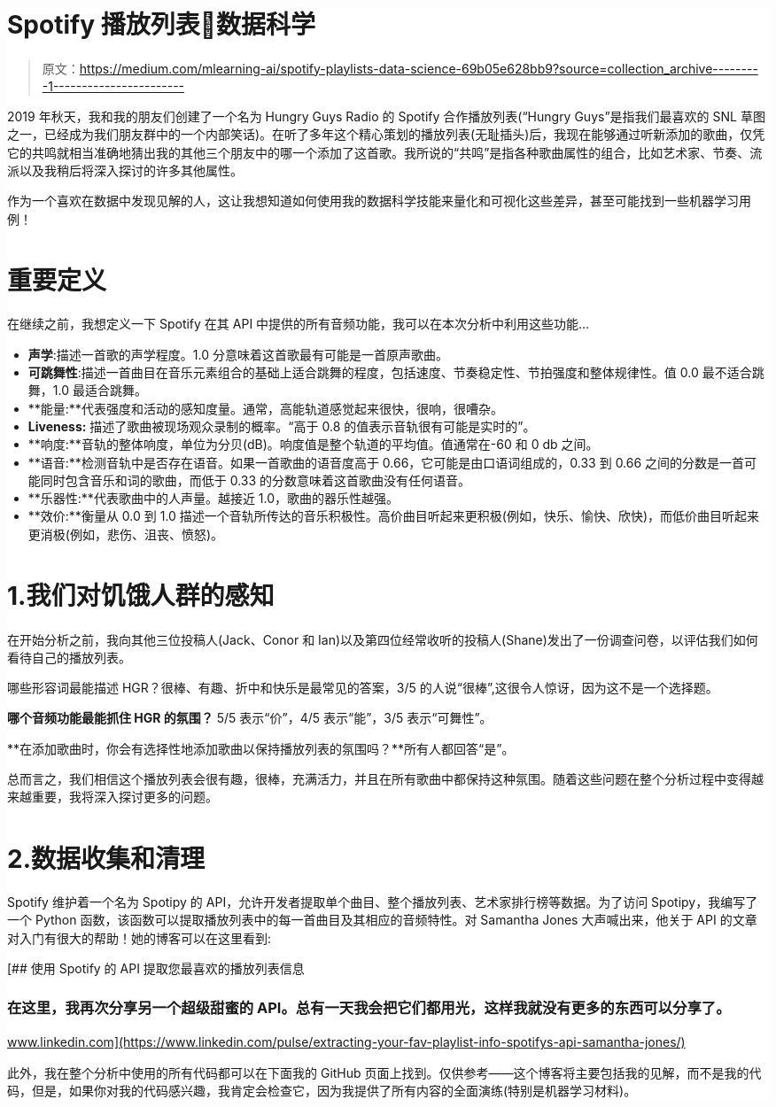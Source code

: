 # Spotify 播放列表🤝数据科学

> 原文：<https://medium.com/mlearning-ai/spotify-playlists-data-science-69b05e628bb9?source=collection_archive---------1----------------------->

2019 年秋天，我和我的朋友们创建了一个名为 Hungry Guys Radio 的 Spotify 合作播放列表(“Hungry Guys”是指我们最喜欢的 SNL 草图之一，已经成为我们朋友群中的一个内部笑话)。在听了多年这个精心策划的播放列表(无耻插头)后，我现在能够通过听新添加的歌曲，仅凭它的共鸣就相当准确地猜出我的其他三个朋友中的哪一个添加了这首歌。我所说的“共鸣”是指各种歌曲属性的组合，比如艺术家、节奏、流派以及我稍后将深入探讨的许多其他属性。

作为一个喜欢在数据中发现见解的人，这让我想知道如何使用我的数据科学技能来量化和可视化这些差异，甚至可能找到一些机器学习用例！

# 重要定义

在继续之前，我想定义一下 Spotify 在其 API 中提供的所有音频功能，我可以在本次分析中利用这些功能…

*   **声学**:描述一首歌的声学程度。1.0 分意味着这首歌最有可能是一首原声歌曲。
*   **可跳舞性**:描述一首曲目在音乐元素组合的基础上适合跳舞的程度，包括速度、节奏稳定性、节拍强度和整体规律性。值 0.0 最不适合跳舞，1.0 最适合跳舞。
*   **能量:**代表强度和活动的感知度量。通常，高能轨道感觉起来很快，很响，很嘈杂。
*   **Liveness:** 描述了歌曲被现场观众录制的概率。“高于 0.8 的值表示音轨很有可能是实时的”。
*   **响度:**音轨的整体响度，单位为分贝(dB)。响度值是整个轨道的平均值。值通常在-60 和 0 db 之间。
*   **语音:**检测音轨中是否存在语音。如果一首歌曲的语音度高于 0.66，它可能是由口语词组成的，0.33 到 0.66 之间的分数是一首可能同时包含音乐和词的歌曲，而低于 0.33 的分数意味着这首歌曲没有任何语音。
*   **乐器性:**代表歌曲中的人声量。越接近 1.0，歌曲的器乐性越强。
*   **效价:**衡量从 0.0 到 1.0 描述一个音轨所传达的音乐积极性。高价曲目听起来更积极(例如，快乐、愉快、欣快)，而低价曲目听起来更消极(例如，悲伤、沮丧、愤怒)。

# 1.我们对饥饿人群的感知

在开始分析之前，我向其他三位投稿人(Jack、Conor 和 Ian)以及第四位经常收听的投稿人(Shane)发出了一份调查问卷，以评估我们如何看待自己的播放列表。

哪些形容词最能描述 HGR？很棒、有趣、折中和快乐是最常见的答案，3/5 的人说“很棒”,这很令人惊讶，因为这不是一个选择题。

**哪个音频功能最能抓住 HGR 的氛围？** 5/5 表示“价”，4/5 表示“能”，3/5 表示“可舞性”。

**在添加歌曲时，你会有选择性地添加歌曲以保持播放列表的氛围吗？**所有人都回答“是”。

总而言之，我们相信这个播放列表会很有趣，很棒，充满活力，并且在所有歌曲中都保持这种氛围。随着这些问题在整个分析过程中变得越来越重要，我将深入探讨更多的问题。

# 2.数据收集和清理

Spotify 维护着一个名为 Spotipy 的 API，允许开发者提取单个曲目、整个播放列表、艺术家排行榜等数据。为了访问 Spotipy，我编写了一个 Python 函数，该函数可以提取播放列表中的每一首曲目及其相应的音频特性。对 Samantha Jones 大声喊出来，他关于 API 的文章对入门有很大的帮助！她的博客可以在这里看到:

[](https://www.linkedin.com/pulse/extracting-your-fav-playlist-info-spotifys-api-samantha-jones/) [## 使用 Spotify 的 API 提取您最喜欢的播放列表信息

### 在这里，我再次分享另一个超级甜蜜的 API。总有一天我会把它们都用光，这样我就没有更多的东西可以分享了。

www.linkedin.com](https://www.linkedin.com/pulse/extracting-your-fav-playlist-info-spotifys-api-samantha-jones/) 

此外，我在整个分析中使用的所有代码都可以在下面我的 GitHub 页面上找到。仅供参考——这个博客将主要包括我的见解，而不是我的代码，但是，如果你对我的代码感兴趣，我肯定会检查它，因为我提供了所有内容的全面演练(特别是机器学习材料)。
